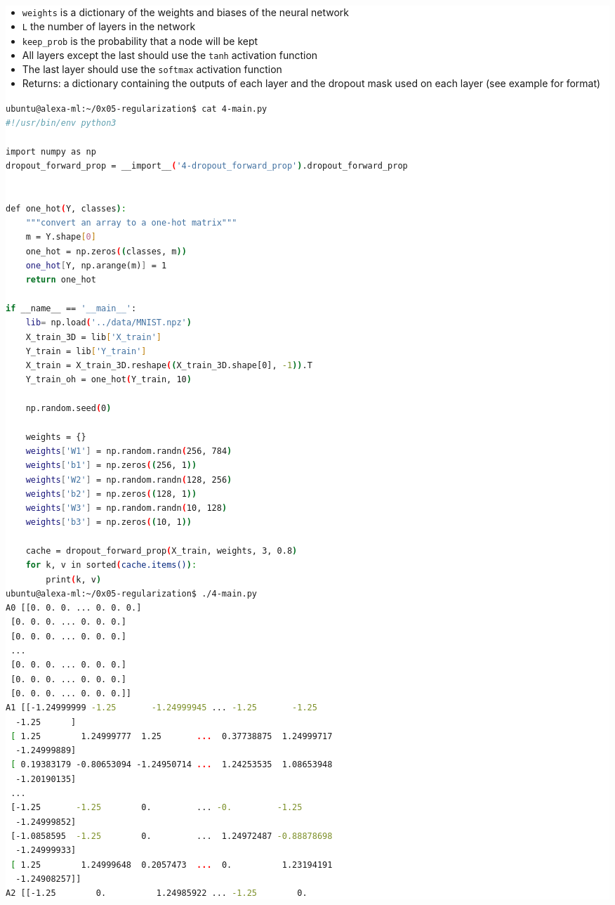 *  ` weights `  is a dictionary of the weights and biases of the neural network
*  ` L `  the number of layers in the network
*  ` keep_prob `  is the probability that a node will be kept
* All layers except the last should use the  ` tanh `  activation function
* The last layer should use the  ` softmax `  activation function
* Returns: a dictionary containing the outputs of each layer and the dropout mask used on each layer (see example for format)
```bash
ubuntu@alexa-ml:~/0x05-regularization$ cat 4-main.py 
#!/usr/bin/env python3

import numpy as np
dropout_forward_prop = __import__('4-dropout_forward_prop').dropout_forward_prop


def one_hot(Y, classes):
    """convert an array to a one-hot matrix"""
    m = Y.shape[0]
    one_hot = np.zeros((classes, m))
    one_hot[Y, np.arange(m)] = 1
    return one_hot

if __name__ == '__main__':
    lib= np.load('../data/MNIST.npz')
    X_train_3D = lib['X_train']
    Y_train = lib['Y_train']
    X_train = X_train_3D.reshape((X_train_3D.shape[0], -1)).T
    Y_train_oh = one_hot(Y_train, 10)

    np.random.seed(0)

    weights = {}
    weights['W1'] = np.random.randn(256, 784)
    weights['b1'] = np.zeros((256, 1))
    weights['W2'] = np.random.randn(128, 256)
    weights['b2'] = np.zeros((128, 1))
    weights['W3'] = np.random.randn(10, 128)
    weights['b3'] = np.zeros((10, 1))

    cache = dropout_forward_prop(X_train, weights, 3, 0.8)
    for k, v in sorted(cache.items()):
        print(k, v)
ubuntu@alexa-ml:~/0x05-regularization$ ./4-main.py
A0 [[0. 0. 0. ... 0. 0. 0.]
 [0. 0. 0. ... 0. 0. 0.]
 [0. 0. 0. ... 0. 0. 0.]
 ...
 [0. 0. 0. ... 0. 0. 0.]
 [0. 0. 0. ... 0. 0. 0.]
 [0. 0. 0. ... 0. 0. 0.]]
A1 [[-1.24999999 -1.25       -1.24999945 ... -1.25       -1.25
  -1.25      ]
 [ 1.25        1.24999777  1.25       ...  0.37738875  1.24999717
  -1.24999889]
 [ 0.19383179 -0.80653094 -1.24950714 ...  1.24253535  1.08653948
  -1.20190135]
 ...
 [-1.25       -1.25        0.         ... -0.         -1.25
  -1.24999852]
 [-1.0858595  -1.25        0.         ...  1.24972487 -0.88878698
  -1.24999933]
 [ 1.25        1.24999648  0.2057473  ...  0.          1.23194191
  -1.24908257]]
A2 [[-1.25        0.          1.24985922 ... -1.25        0.
```